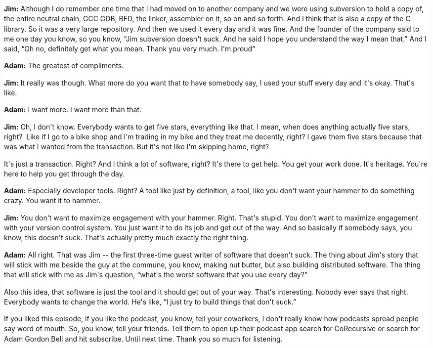 **Jim:** Although I do remember one time that I had moved on to another company and we were using subversion to hold a copy of, the entire neutral chain, GCC GDB, BFD, the linker, assembler on it, so on and so forth. And I think that is also a copy of the C library. So it was a very large repository. And then we used it every day and it was fine. And the founder of the company said to me one day you know, so you know, “Jim subversion doesn't suck. And he said I hope you understand the way I mean that.” And I said, “Oh no, definitely get what you mean. Thank you very much. I'm proud”

**Adam:** The greatest of compliments. 

**Jim:** It really was though. What more do you want that to have somebody say, I used your stuff every day and it's okay. That's like.

**Adam:** I want more. I want more than that. 

**Jim:** Oh, I don't know. Everybody wants to get five stars, everything like that. I mean, when does anything actually five stars, right?  Like if I go to a bike shop and I'm trading in my bike and they treat me decently, right? I gave them five stars because that was what I wanted from the transaction. But it's not like I'm skipping home, right?

It's just a transaction. Right? And I think a lot of software, right? It's there to get help. You get your work done. It's heritage. You're here to help you get through the day. 

**Adam:** Especially developer tools. Right? A tool like just by definition, a tool, like you don't want your hammer to do something crazy. You want it to hammer.

**Jim:** You don't want to maximize engagement with your hammer. Right. That's stupid. You don't want to maximize engagement with your version control system. You just want it to do its job and get out of the way. And so basically if somebody says, you know, this doesn't suck. That's actually pretty much exactly the right thing.

**Adam:** All right. That was Jim -- the first three-time guest writer of software that doesn't suck. The thing about Jim's story that will stick with me beside the guy at the commune, you know, making nut butter, but also building distributed software. The thing that will stick with me as Jim's question, “what's the worst software that you use every day?” 

Also this idea, that software is just the tool and it should get out of your way. That's interesting. Nobody ever says that right. Everybody wants to change the world. He's like, “I just try to build things that don't suck.” 

If you liked this episode, if you like the podcast, you know, tell your coworkers, I don't really know how podcasts spread people say word of mouth. So, you know, tell your friends. Tell them to open up their podcast app search for CoRecursive or search for Adam Gordon Bell and hit subscribe. Until next time. Thank you so much for listening.
